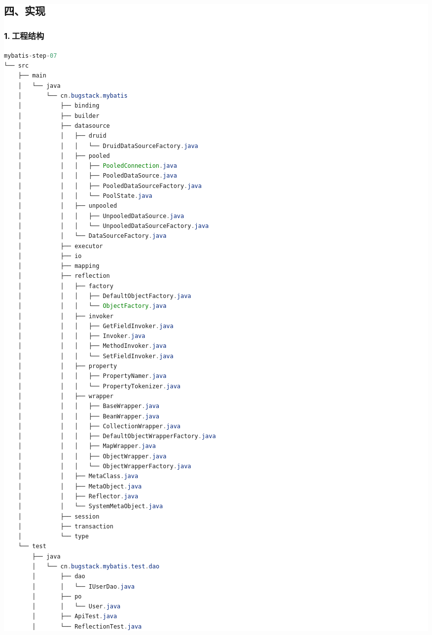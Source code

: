 ## 四、实现

### 1. 工程结构

```java
mybatis-step-07
└── src
    ├── main
    │   └── java
    │       └── cn.bugstack.mybatis
    │           ├── binding
    │           ├── builder
    │           ├── datasource
    │           │   ├── druid
    │           │   │   └── DruidDataSourceFactory.java
    │           │   ├── pooled
    │           │   │   ├── PooledConnection.java
    │           │   │   ├── PooledDataSource.java
    │           │   │   ├── PooledDataSourceFactory.java
    │           │   │   └── PoolState.java
    │           │   ├── unpooled
    │           │   │   ├── UnpooledDataSource.java
    │           │   │   └── UnpooledDataSourceFactory.java
    │           │   └── DataSourceFactory.java
    │           ├── executor
    │           ├── io
    │           ├── mapping
    │           ├── reflection
    │           │   ├── factory
    │           │   │   ├── DefaultObjectFactory.java
    │           │   │   └── ObjectFactory.java
    │           │   ├── invoker
    │           │   │   ├── GetFieldInvoker.java
    │           │   │   ├── Invoker.java
    │           │   │   ├── MethodInvoker.java
    │           │   │   └── SetFieldInvoker.java
    │           │   ├── property
    │           │   │   ├── PropertyNamer.java
    │           │   │   └── PropertyTokenizer.java
    │           │   ├── wrapper
    │           │   │   ├── BaseWrapper.java
    │           │   │   ├── BeanWrapper.java
    │           │   │   ├── CollectionWrapper.java
    │           │   │   ├── DefaultObjectWrapperFactory.java
    │           │   │   ├── MapWrapper.java
    │           │   │   ├── ObjectWrapper.java
    │           │   │   └── ObjectWrapperFactory.java
    │           │   ├── MetaClass.java
    │           │   ├── MetaObject.java
    │           │   ├── Reflector.java
    │           │   └── SystemMetaObject.java
    │           ├── session
    │           ├── transaction
    │           └── type
    └── test
        ├── java
        │   └── cn.bugstack.mybatis.test.dao
        │       ├── dao
        │       │   └── IUserDao.java
        │       ├── po
        │       │   └── User.java
        │       ├── ApiTest.java
        │       └── ReflectionTest.java
```